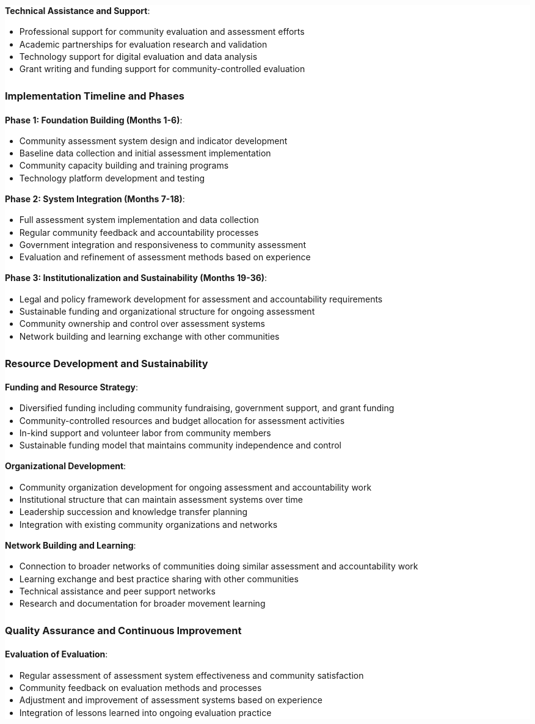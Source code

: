**Technical Assistance and Support**:
- Professional support for community evaluation and assessment efforts
- Academic partnerships for evaluation research and validation
- Technology support for digital evaluation and data analysis
- Grant writing and funding support for community-controlled evaluation

### Implementation Timeline and Phases

**Phase 1: Foundation Building (Months 1-6)**:
- Community assessment system design and indicator development
- Baseline data collection and initial assessment implementation
- Community capacity building and training programs
- Technology platform development and testing

**Phase 2: System Integration (Months 7-18)**:
- Full assessment system implementation and data collection
- Regular community feedback and accountability processes
- Government integration and responsiveness to community assessment
- Evaluation and refinement of assessment methods based on experience

**Phase 3: Institutionalization and Sustainability (Months 19-36)**:
- Legal and policy framework development for assessment and accountability requirements
- Sustainable funding and organizational structure for ongoing assessment
- Community ownership and control over assessment systems
- Network building and learning exchange with other communities

### Resource Development and Sustainability

**Funding and Resource Strategy**:
- Diversified funding including community fundraising, government support, and grant funding
- Community-controlled resources and budget allocation for assessment activities
- In-kind support and volunteer labor from community members
- Sustainable funding model that maintains community independence and control

**Organizational Development**:
- Community organization development for ongoing assessment and accountability work
- Institutional structure that can maintain assessment systems over time
- Leadership succession and knowledge transfer planning
- Integration with existing community organizations and networks

**Network Building and Learning**:
- Connection to broader networks of communities doing similar assessment and accountability work
- Learning exchange and best practice sharing with other communities
- Technical assistance and peer support networks
- Research and documentation for broader movement learning

### Quality Assurance and Continuous Improvement

**Evaluation of Evaluation**:
- Regular assessment of assessment system effectiveness and community satisfaction
- Community feedback on evaluation methods and processes
- Adjustment and improvement of assessment systems based on experience
- Integration of lessons learned into ongoing evaluation practice
